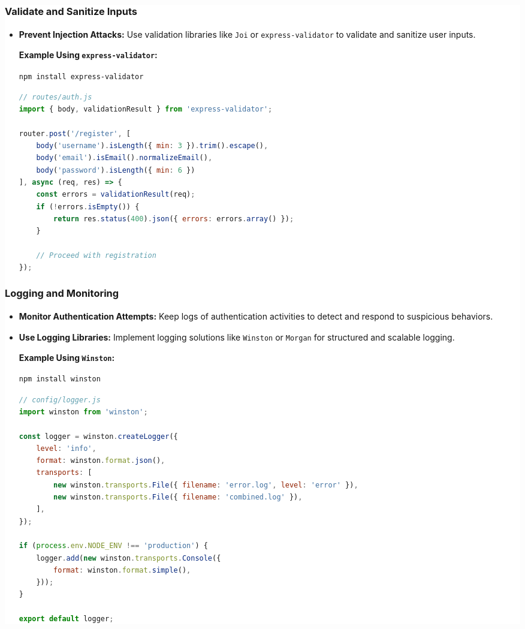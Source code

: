 ### Validate and Sanitize Inputs

- **Prevent Injection Attacks:** Use validation libraries like `Joi` or `express-validator` to validate and sanitize user inputs.

  **Example Using `express-validator`:**

  ```bash
  npm install express-validator
  ```

  ```javascript
  // routes/auth.js
  import { body, validationResult } from 'express-validator';

  router.post('/register', [
      body('username').isLength({ min: 3 }).trim().escape(),
      body('email').isEmail().normalizeEmail(),
      body('password').isLength({ min: 6 })
  ], async (req, res) => {
      const errors = validationResult(req);
      if (!errors.isEmpty()) {
          return res.status(400).json({ errors: errors.array() });
      }

      // Proceed with registration
  });
  ```

### Logging and Monitoring

- **Monitor Authentication Attempts:** Keep logs of authentication activities to detect and respond to suspicious behaviors.
- **Use Logging Libraries:** Implement logging solutions like `Winston` or `Morgan` for structured and scalable logging.

  **Example Using `Winston`:**

  ```bash
  npm install winston
  ```

  ```javascript
  // config/logger.js
  import winston from 'winston';

  const logger = winston.createLogger({
      level: 'info',
      format: winston.format.json(),
      transports: [
          new winston.transports.File({ filename: 'error.log', level: 'error' }),
          new winston.transports.File({ filename: 'combined.log' }),
      ],
  });

  if (process.env.NODE_ENV !== 'production') {
      logger.add(new winston.transports.Console({
          format: winston.format.simple(),
      }));
  }

  export default logger;
  ```
